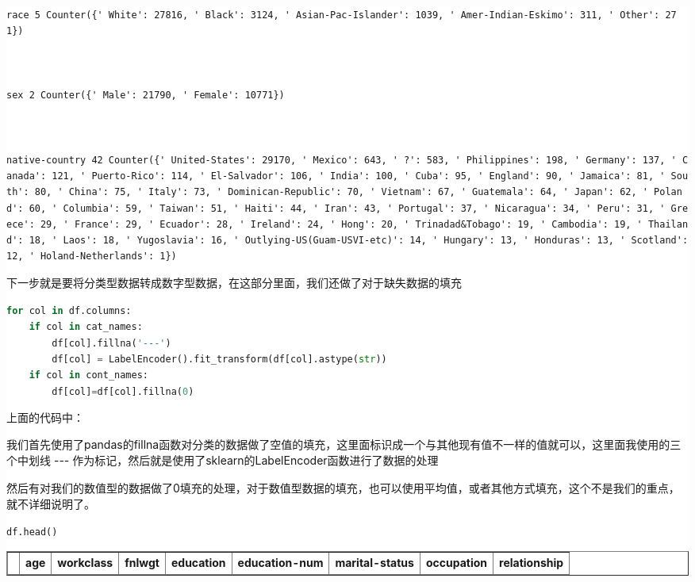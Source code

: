     race 5 Counter({' White': 27816, ' Black': 3124, ' Asian-Pac-Islander': 1039, ' Amer-Indian-Eskimo': 311, ' Other': 271})
    

    
    sex 2 Counter({' Male': 21790, ' Female': 10771})
    

    
    native-country 42 Counter({' United-States': 29170, ' Mexico': 643, ' ?': 583, ' Philippines': 198, ' Germany': 137, ' Canada': 121, ' Puerto-Rico': 114, ' El-Salvador': 106, ' India': 100, ' Cuba': 95, ' England': 90, ' Jamaica': 81, ' South': 80, ' China': 75, ' Italy': 73, ' Dominican-Republic': 70, ' Vietnam': 67, ' Guatemala': 64, ' Japan': 62, ' Poland': 60, ' Columbia': 59, ' Taiwan': 51, ' Haiti': 44, ' Iran': 43, ' Portugal': 37, ' Nicaragua': 34, ' Peru': 31, ' Greece': 29, ' France': 29, ' Ecuador': 28, ' Ireland': 24, ' Hong': 20, ' Trinadad&Tobago': 19, ' Cambodia': 19, ' Thailand': 18, ' Laos': 18, ' Yugoslavia': 16, ' Outlying-US(Guam-USVI-etc)': 14, ' Hungary': 13, ' Honduras': 13, ' Scotland': 12, ' Holand-Netherlands': 1})
    

    
    

下一步就是要将分类型数据转成数字型数据，在这部分里面，我们还做了对于缺失数据的填充


```python
for col in df.columns:
    if col in cat_names:
        df[col].fillna('---')
        df[col] = LabelEncoder().fit_transform(df[col].astype(str))
    if col in cont_names:
        df[col]=df[col].fillna(0)
```

上面的代码中：

我们首先使用了pandas的fillna函数对分类的数据做了空值的填充，这里面标识成一个与其他现有值不一样的值就可以，这里面我使用的三个中划线 --- 作为标记，然后就是使用了sklearn的LabelEncoder函数进行了数据的处理

然后有对我们的数值型的数据做了0填充的处理，对于数值型数据的填充，也可以使用平均值，或者其他方式填充，这个不是我们的重点，就不详细说明了。


```python
df.head()
```




<div>
<style scoped>
    .dataframe tbody tr th:only-of-type {
        vertical-align: middle;
    }

    .dataframe tbody tr th {
        vertical-align: top;
    }

    .dataframe thead th {
        text-align: right;
    }
</style>
<table border="1" class="dataframe">
  <thead>
    <tr style="text-align: right;">
      <th></th>
      <th>age</th>
      <th>workclass</th>
      <th>fnlwgt</th>
      <th>education</th>
      <th>education-num</th>
      <th>marital-status</th>
      <th>occupation</th>
      <th>relationship</th>